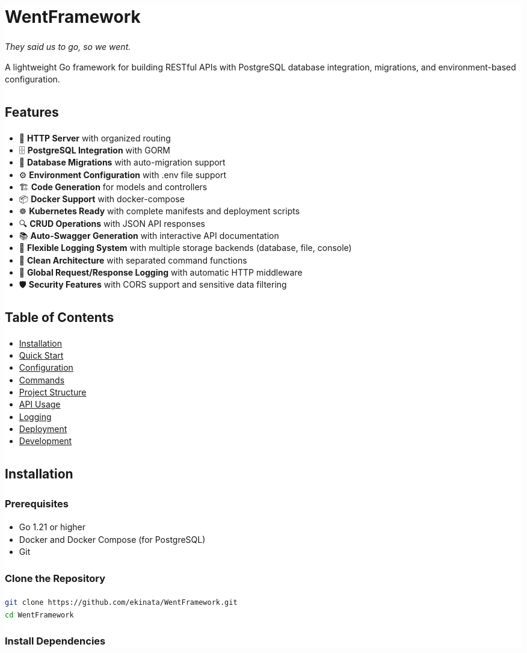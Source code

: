 # WentFramework

*They said us to go, so we went.*

A lightweight Go framework for building RESTful APIs with PostgreSQL database integration, migrations, and environment-based configuration.

## Features

- 🚀 **HTTP Server** with organized routing
- 🗄️ **PostgreSQL Integration** with GORM
- 🔄 **Database Migrations** with auto-migration support
- ⚙️ **Environment Configuration** with .env file support
- 🏗️ **Code Generation** for models and controllers
- 📦 **Docker Support** with docker-compose
- ☸️ **Kubernetes Ready** with complete manifests and deployment scripts
- 🔍 **CRUD Operations** with JSON API responses
- 📚 **Auto-Swagger Generation** with interactive API documentation
- 📝 **Flexible Logging System** with multiple storage backends (database, file, console)
- 🎯 **Clean Architecture** with separated command functions
- 🔄 **Global Request/Response Logging** with automatic HTTP middleware
- 🛡️ **Security Features** with CORS support and sensitive data filtering

## Table of Contents

- [Installation](#installation)
- [Quick Start](#quick-start)
- [Configuration](#configuration)
- [Commands](#commands)
- [Project Structure](#project-structure)
- [API Usage](#api-usage)
- [Logging](#logging)
- [Deployment](#deployment)
- [Development](#development)

## Installation

### Prerequisites

- Go 1.21 or higher
- Docker and Docker Compose (for PostgreSQL)
- Git

### Clone the Repository

```bash
git clone https://github.com/ekinata/WentFramework.git
cd WentFramework
```

### Install Dependencies
